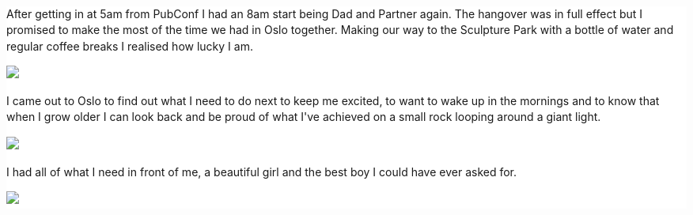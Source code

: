 After getting in at 5am from PubConf I had an 8am start being Dad and Partner again.  The hangover was in full effect but I promised to make the most of the time we had in Oslo together.  Making our way to the Sculpture Park with a bottle of water and regular coffee breaks I realised how lucky I am.

![](/images/2017/06/Laurie1.jpg)

I came out to Oslo to find out what I need to do next to keep me excited, to want to wake up in the mornings and to know that when I grow older I can look back and be proud of what I've achieved on a small rock looping around a giant light.

![](/images/2017/06/Family1.jpg)

I had all of what I need in front of me, a beautiful girl and the best boy I could have ever asked for.

![](/images/2017/06/Family.jpg)

